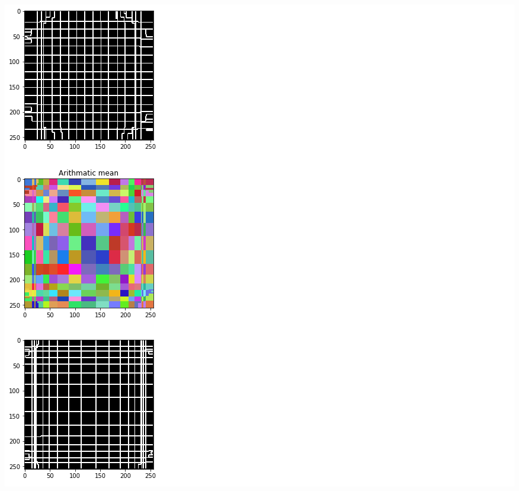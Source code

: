 

![png](PET_detector_block_02-2_files/PET_detector_block_02-2_15_4.png)



![png](PET_detector_block_02-2_files/PET_detector_block_02-2_15_5.png)



![png](PET_detector_block_02-2_files/PET_detector_block_02-2_15_6.png)


